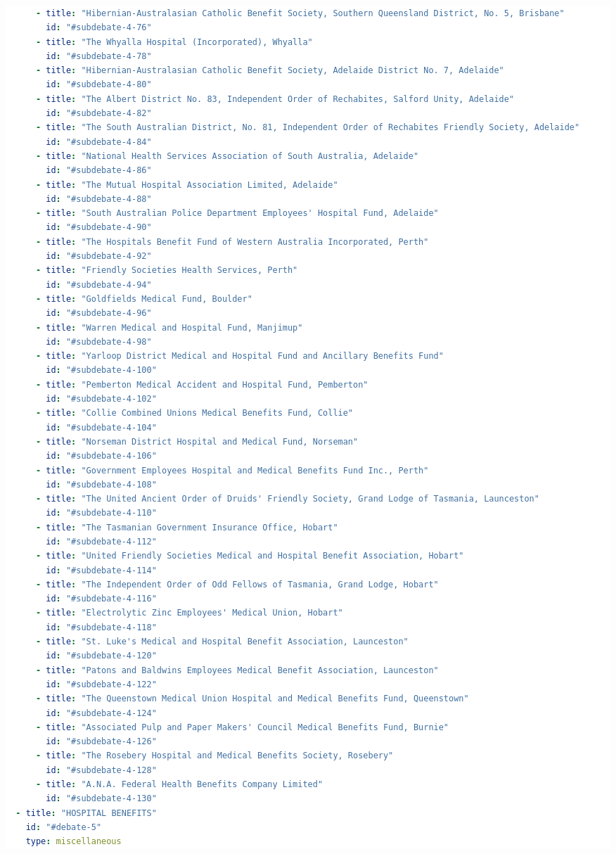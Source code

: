 ```yaml
      - title: "Hibernian-Australasian Catholic Benefit Society, Southern Queensland District, No. 5, Brisbane"
        id: "#subdebate-4-76"
      - title: "The Whyalla Hospital (Incorporated), Whyalla"
        id: "#subdebate-4-78"
      - title: "Hibernian-Australasian Catholic Benefit Society, Adelaide District No. 7, Adelaide"
        id: "#subdebate-4-80"
      - title: "The Albert District No. 83, Independent Order of Rechabites, Salford Unity, Adelaide"
        id: "#subdebate-4-82"
      - title: "The South Australian District, No. 81, Independent Order of Rechabites Friendly Society, Adelaide"
        id: "#subdebate-4-84"
      - title: "National Health Services Association of South Australia, Adelaide"
        id: "#subdebate-4-86"
      - title: "The Mutual Hospital Association Limited, Adelaide"
        id: "#subdebate-4-88"
      - title: "South Australian Police Department Employees' Hospital Fund, Adelaide"
        id: "#subdebate-4-90"
      - title: "The Hospitals Benefit Fund of Western Australia Incorporated, Perth"
        id: "#subdebate-4-92"
      - title: "Friendly Societies Health Services, Perth"
        id: "#subdebate-4-94"
      - title: "Goldfields Medical Fund, Boulder"
        id: "#subdebate-4-96"
      - title: "Warren Medical and Hospital Fund, Manjimup"
        id: "#subdebate-4-98"
      - title: "Yarloop District Medical and Hospital Fund and Ancillary Benefits Fund"
        id: "#subdebate-4-100"
      - title: "Pemberton Medical Accident and Hospital Fund, Pemberton"
        id: "#subdebate-4-102"
      - title: "Collie Combined Unions Medical Benefits Fund, Collie"
        id: "#subdebate-4-104"
      - title: "Norseman District Hospital and Medical Fund, Norseman"
        id: "#subdebate-4-106"
      - title: "Government Employees Hospital and Medical Benefits Fund Inc., Perth"
        id: "#subdebate-4-108"
      - title: "The United Ancient Order of Druids' Friendly Society, Grand Lodge of Tasmania, Launceston"
        id: "#subdebate-4-110"
      - title: "The Tasmanian Government Insurance Office, Hobart"
        id: "#subdebate-4-112"
      - title: "United Friendly Societies Medical and Hospital Benefit Association, Hobart"
        id: "#subdebate-4-114"
      - title: "The Independent Order of Odd Fellows of Tasmania, Grand Lodge, Hobart"
        id: "#subdebate-4-116"
      - title: "Electrolytic Zinc Employees' Medical Union, Hobart"
        id: "#subdebate-4-118"
      - title: "St. Luke's Medical and Hospital Benefit Association, Launceston"
        id: "#subdebate-4-120"
      - title: "Patons and Baldwins Employees Medical Benefit Association, Launceston"
        id: "#subdebate-4-122"
      - title: "The Queenstown Medical Union Hospital and Medical Benefits Fund, Queenstown"
        id: "#subdebate-4-124"
      - title: "Associated Pulp and Paper Makers' Council Medical Benefits Fund, Burnie"
        id: "#subdebate-4-126"
      - title: "The Rosebery Hospital and Medical Benefits Society, Rosebery"
        id: "#subdebate-4-128"
      - title: "A.N.A. Federal Health Benefits Company Limited"
        id: "#subdebate-4-130"
  - title: "HOSPITAL BENEFITS"
    id: "#debate-5"
    type: miscellaneous
```